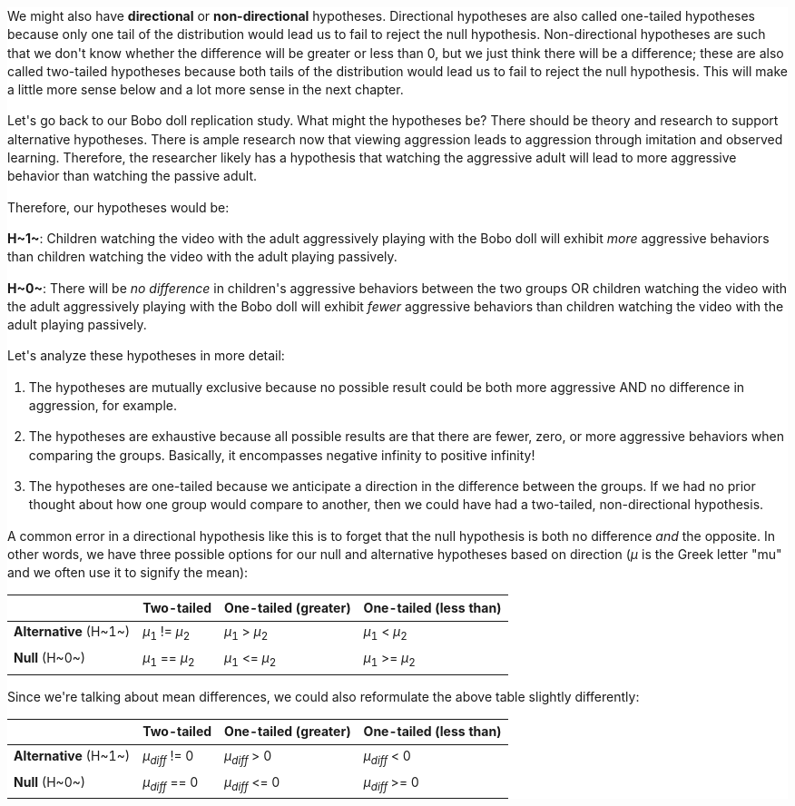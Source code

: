 We might also have **directional** or **non-directional** hypotheses. Directional hypotheses are also called one-tailed hypotheses because only one tail of the distribution would lead us to fail to reject the null hypothesis. Non-directional hypotheses are such that we don't know whether the difference will be greater or less than 0, but we just think there will be a difference; these are also called two-tailed hypotheses because both tails of the distribution would lead us to fail to reject the null hypothesis. This will make a little more sense below and a lot more sense in the next chapter.

Let's go back to our Bobo doll replication study. What might the hypotheses be? There should be theory and research to support alternative hypotheses. There is ample research now that viewing aggression leads to aggression through imitation and observed learning. Therefore, the researcher likely has a hypothesis that watching the aggressive adult will lead to more aggressive behavior than watching the passive adult.

Therefore, our hypotheses would be:

**H~1~**: Children watching the video with the adult aggressively playing with the Bobo doll will exhibit *more* aggressive behaviors than children watching the video with the adult playing passively.

**H~0~**: There will be *no difference* in children's aggressive behaviors between the two groups OR children watching the video with the adult aggressively playing with the Bobo doll will exhibit *fewer* aggressive behaviors than children watching the video with the adult playing passively.

Let's analyze these hypotheses in more detail:

1.  The hypotheses are mutually exclusive because no possible result could be both more aggressive AND no difference in aggression, for example.

2.  The hypotheses are exhaustive because all possible results are that there are fewer, zero, or more aggressive behaviors when comparing the groups. Basically, it encompasses negative infinity to positive infinity!

3.  The hypotheses are one-tailed because we anticipate a direction in the difference between the groups. If we had no prior thought about how one group would compare to another, then we could have had a two-tailed, non-directional hypothesis.

A common error in a directional hypothesis like this is to forget that the null hypothesis is both no difference *and* the opposite. In other words, we have three possible options for our null and alternative hypotheses based on direction ($\mu$ is the Greek letter "mu" and we often use it to signify the mean):

|                        | Two-tailed         | One-tailed (greater) | One-tailed (less than) |
|-------------------|------------------|------------------|-------------------|
| **Alternative** (H~1~) | $\mu_1$ != $\mu_2$ | $\mu_1$ \> $\mu_2$   | $\mu_1$ \< $\mu_2$     |
| **Null** (H~0~)        | $\mu_1$ == $\mu_2$ | $\mu_1$ \<= $\mu_2$  | $\mu_1$ \>= $\mu_2$    |

Since we're talking about mean differences, we could also reformulate the above table slightly differently:

|                        | Two-tailed        | One-tailed (greater) | One-tailed (less than) |
|-------------------|------------------|------------------|-------------------|
| **Alternative** (H~1~) | $\mu_{diff}$ != 0 | $\mu_{diff}$ \> 0    | $\mu_{diff}$ \< 0      |
| **Null** (H~0~)        | $\mu_{diff}$ == 0 | $\mu_{diff}$ \<= 0   | $\mu_{diff}$ \>= 0     |
